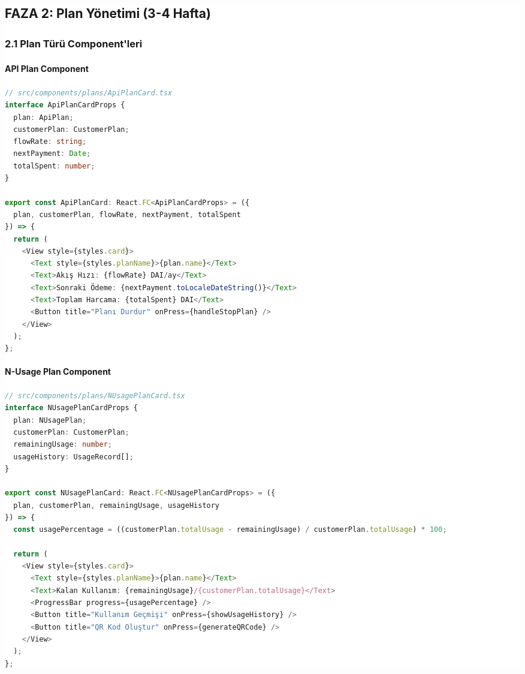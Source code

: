 
## **FAZA 2: Plan Yönetimi (3-4 Hafta)**

### 2.1 Plan Türü Component'leri

#### API Plan Component
```typescript
// src/components/plans/ApiPlanCard.tsx
interface ApiPlanCardProps {
  plan: ApiPlan;
  customerPlan: CustomerPlan;
  flowRate: string;
  nextPayment: Date;
  totalSpent: number;
}

export const ApiPlanCard: React.FC<ApiPlanCardProps> = ({
  plan, customerPlan, flowRate, nextPayment, totalSpent
}) => {
  return (
    <View style={styles.card}>
      <Text style={styles.planName}>{plan.name}</Text>
      <Text>Akış Hızı: {flowRate} DAI/ay</Text>
      <Text>Sonraki Ödeme: {nextPayment.toLocaleDateString()}</Text>
      <Text>Toplam Harcama: {totalSpent} DAI</Text>
      <Button title="Planı Durdur" onPress={handleStopPlan} />
    </View>
  );
};
```

#### N-Usage Plan Component
```typescript
// src/components/plans/NUsagePlanCard.tsx
interface NUsagePlanCardProps {
  plan: NUsagePlan;
  customerPlan: CustomerPlan;
  remainingUsage: number;
  usageHistory: UsageRecord[];
}

export const NUsagePlanCard: React.FC<NUsagePlanCardProps> = ({
  plan, customerPlan, remainingUsage, usageHistory
}) => {
  const usagePercentage = ((customerPlan.totalUsage - remainingUsage) / customerPlan.totalUsage) * 100;
  
  return (
    <View style={styles.card}>
      <Text style={styles.planName}>{plan.name}</Text>
      <Text>Kalan Kullanım: {remainingUsage}/{customerPlan.totalUsage}</Text>
      <ProgressBar progress={usagePercentage} />
      <Button title="Kullanım Geçmişi" onPress={showUsageHistory} />
      <Button title="QR Kod Oluştur" onPress={generateQRCode} />
    </View>
  );
};
```
